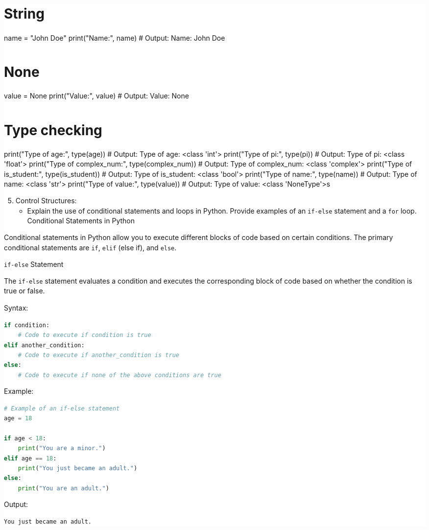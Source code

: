 # String
name = "John Doe"
print("Name:", name)  # Output: Name: John Doe

# None
value = None
print("Value:", value)  # Output: Value: None

# Type checking
print("Type of age:", type(age))  # Output: Type of age: <class 'int'>
print("Type of pi:", type(pi))  # Output: Type of pi: <class 'float'>
print("Type of complex_num:", type(complex_num))  # Output: Type of complex_num: <class 'complex'>
print("Type of is_student:", type(is_student))  # Output: Type of is_student: <class 'bool'>
print("Type of name:", type(name))  # Output: Type of name: <class 'str'>
print("Type of value:", type(value))  # Output: Type of value: <class 'NoneType'>s

5. Control Structures:
   - Explain the use of conditional statements and loops in Python. Provide examples of an `if-else` statement and a `for` loop.
   Conditional Statements in Python

Conditional statements in Python allow you to execute different blocks of code based on certain conditions. The primary conditional statements are `if`, `elif` (else if), and `else`.

 `if-else` Statement

The `if-else` statement evaluates a condition and executes the corresponding block of code based on whether the condition is true or false.

Syntax:
```python
if condition:
    # Code to execute if condition is true
elif another_condition:
    # Code to execute if another_condition is true
else:
    # Code to execute if none of the above conditions are true
```

Example:
```python
# Example of an if-else statement
age = 18

if age < 18:
    print("You are a minor.")
elif age == 18:
    print("You just became an adult.")
else:
    print("You are an adult.")
```
Output:
```
You just became an adult.
```
